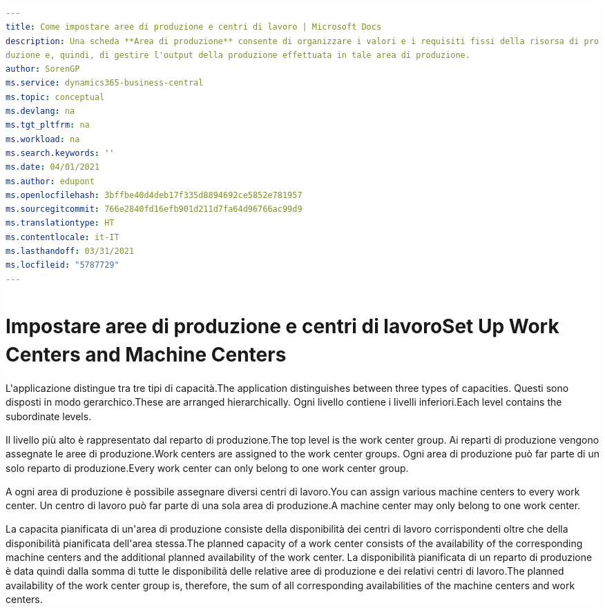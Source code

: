 ```yaml
---
title: Come impostare aree di produzione e centri di lavoro | Microsoft Docs
description: Una scheda **Area di produzione** consente di organizzare i valori e i requisiti fissi della risorsa di produzione e, quindi, di gestire l'output della produzione effettuata in tale area di produzione.
author: SorenGP
ms.service: dynamics365-business-central
ms.topic: conceptual
ms.devlang: na
ms.tgt_pltfrm: na
ms.workload: na
ms.search.keywords: ''
ms.date: 04/01/2021
ms.author: edupont
ms.openlocfilehash: 3bffbe40d4deb17f335d8894692ce5852e781957
ms.sourcegitcommit: 766e2840fd16efb901d211d7fa64d96766ac99d9
ms.translationtype: HT
ms.contentlocale: it-IT
ms.lasthandoff: 03/31/2021
ms.locfileid: "5787729"
---
```

# <a name="set-up-work-centers-and-machine-centers"></a><span data-ttu-id="c3494-103">Impostare aree di produzione e centri di lavoro</span><span class="sxs-lookup"><span data-stu-id="c3494-103">Set Up Work Centers and Machine Centers</span></span>

<span data-ttu-id="c3494-104">L'applicazione distingue tra tre tipi di capacità.</span><span class="sxs-lookup"><span data-stu-id="c3494-104">The application distinguishes between three types of capacities.</span></span> <span data-ttu-id="c3494-105">Questi sono disposti in modo gerarchico.</span><span class="sxs-lookup"><span data-stu-id="c3494-105">These are arranged hierarchically.</span></span> <span data-ttu-id="c3494-106">Ogni livello contiene i livelli inferiori.</span><span class="sxs-lookup"><span data-stu-id="c3494-106">Each level contains the subordinate levels.</span></span>  

<span data-ttu-id="c3494-107">Il livello più alto è rappresentato dal reparto di produzione.</span><span class="sxs-lookup"><span data-stu-id="c3494-107">The top level is the work center group.</span></span> <span data-ttu-id="c3494-108">Ai reparti di produzione vengono assegnate le aree di produzione.</span><span class="sxs-lookup"><span data-stu-id="c3494-108">Work centers are assigned to the work center groups.</span></span> <span data-ttu-id="c3494-109">Ogni area di produzione può far parte di un solo reparto di produzione.</span><span class="sxs-lookup"><span data-stu-id="c3494-109">Every work center can only belong to one work center group.</span></span>

<span data-ttu-id="c3494-110">A ogni area di produzione è possibile assegnare diversi centri di lavoro.</span><span class="sxs-lookup"><span data-stu-id="c3494-110">You can assign various machine centers to every work center.</span></span> <span data-ttu-id="c3494-111">Un centro di lavoro può far parte di una sola area di produzione.</span><span class="sxs-lookup"><span data-stu-id="c3494-111">A machine center may only belong to one work center.</span></span>  

<span data-ttu-id="c3494-112">La capacita pianificata di un'area di produzione consiste della disponibilità dei centri di lavoro corrispondenti oltre che della disponibilità pianificata dell'area stessa.</span><span class="sxs-lookup"><span data-stu-id="c3494-112">The planned capacity of a work center consists of the availability of the corresponding machine centers and the additional planned availability of the work center.</span></span> <span data-ttu-id="c3494-113">La disponibilità pianificata di un reparto di produzione è data quindi dalla somma di tutte le disponibilità delle relative aree di produzione e dei relativi centri di lavoro.</span><span class="sxs-lookup"><span data-stu-id="c3494-113">The planned availability of the work center group is, therefore, the sum of all corresponding availabilities of the machine centers and work centers.</span></span>  
